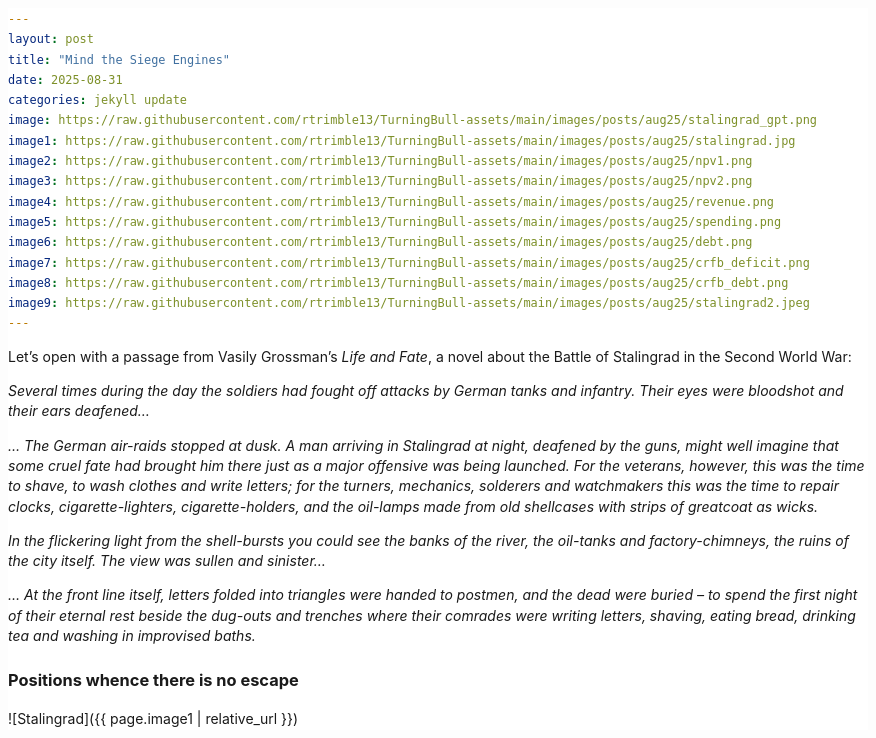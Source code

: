 ```yaml
---
layout: post
title: "Mind the Siege Engines"
date: 2025-08-31
categories: jekyll update
image: https://raw.githubusercontent.com/rtrimble13/TurningBull-assets/main/images/posts/aug25/stalingrad_gpt.png
image1: https://raw.githubusercontent.com/rtrimble13/TurningBull-assets/main/images/posts/aug25/stalingrad.jpg
image2: https://raw.githubusercontent.com/rtrimble13/TurningBull-assets/main/images/posts/aug25/npv1.png
image3: https://raw.githubusercontent.com/rtrimble13/TurningBull-assets/main/images/posts/aug25/npv2.png
image4: https://raw.githubusercontent.com/rtrimble13/TurningBull-assets/main/images/posts/aug25/revenue.png
image5: https://raw.githubusercontent.com/rtrimble13/TurningBull-assets/main/images/posts/aug25/spending.png
image6: https://raw.githubusercontent.com/rtrimble13/TurningBull-assets/main/images/posts/aug25/debt.png
image7: https://raw.githubusercontent.com/rtrimble13/TurningBull-assets/main/images/posts/aug25/crfb_deficit.png
image8: https://raw.githubusercontent.com/rtrimble13/TurningBull-assets/main/images/posts/aug25/crfb_debt.png
image9: https://raw.githubusercontent.com/rtrimble13/TurningBull-assets/main/images/posts/aug25/stalingrad2.jpeg
---
```


Let’s open with a passage from Vasily Grossman’s *Life and Fate*, a novel about the Battle of Stalingrad in the Second World War:

*Several times during the day the soldiers had fought off attacks by German tanks and infantry.  Their eyes were bloodshot and their ears deafened…*

*… The German air-raids stopped at dusk.  A man arriving in Stalingrad at night, deafened by the guns, might well imagine that some cruel fate had brought him there just as a major offensive was being launched.  For the veterans, however, this was the time to shave, to wash clothes and write letters; for the turners, mechanics, solderers and watchmakers this was the time to repair clocks, cigarette-lighters, cigarette-holders, and the oil-lamps made from old shellcases with strips of greatcoat as wicks.*

*In the flickering light from the shell-bursts you could see the banks of the river, the oil-tanks and factory-chimneys, the ruins of the city itself.  The view was sullen and sinister…*

*… At the front line itself, letters folded into triangles were handed to postmen, and the dead were buried – to spend the first night of their eternal rest beside the dug-outs and trenches where their comrades were writing letters, shaving, eating bread, drinking tea and washing in improvised baths.*

### Positions whence there is no escape

![Stalingrad]({{ page.image1 | relative_url }})
